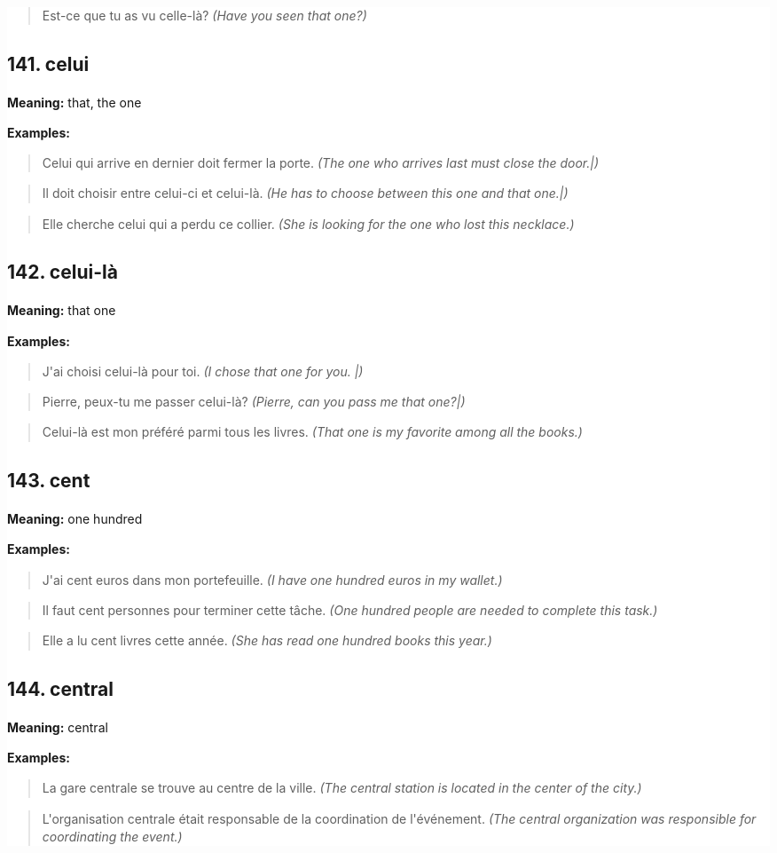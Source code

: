 > Est-ce que tu as vu celle-là?
> *(Have you seen that one?)*


## 141. celui
**Meaning:** that, the one

**Examples:**
> Celui qui arrive en dernier doit fermer la porte.
> *(The one who arrives last must close the door.|)*

> Il doit choisir entre celui-ci et celui-là.
> *(He has to choose between this one and that one.|)*

> Elle cherche celui qui a perdu ce collier.
> *(She is looking for the one who lost this necklace.)*


## 142. celui-là
**Meaning:** that one

**Examples:**
> J'ai choisi celui-là pour toi. 
> *(I chose that one for you. |)*

> Pierre, peux-tu me passer celui-là? 
> *(Pierre, can you pass me that one?|)*

> Celui-là est mon préféré parmi tous les livres. 
> *(That one is my favorite among all the books.)*


## 143. cent
**Meaning:** one hundred

**Examples:**
> J'ai cent euros dans mon portefeuille.
> *(I have one hundred euros in my wallet.)*

> Il faut cent personnes pour terminer cette tâche.
> *(One hundred people are needed to complete this task.)*

> Elle a lu cent livres cette année.
> *(She has read one hundred books this year.)*


## 144. central
**Meaning:** central

**Examples:**
> La gare centrale se trouve au centre de la ville.
> *(The central station is located in the center of the city.)*

> L'organisation centrale était responsable de la coordination de l'événement.
> *(The central organization was responsible for coordinating the event.)*
